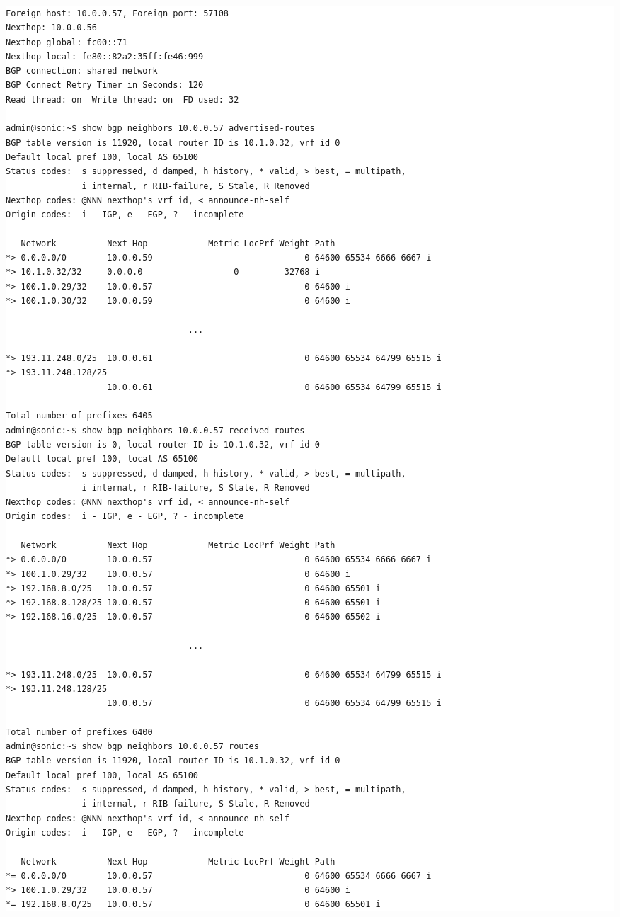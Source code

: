   ```
  Foreign host: 10.0.0.57, Foreign port: 57108
  Nexthop: 10.0.0.56
  Nexthop global: fc00::71
  Nexthop local: fe80::82a2:35ff:fe46:999
  BGP connection: shared network
  BGP Connect Retry Timer in Seconds: 120
  Read thread: on  Write thread: on  FD used: 32

  admin@sonic:~$ show bgp neighbors 10.0.0.57 advertised-routes
  BGP table version is 11920, local router ID is 10.1.0.32, vrf id 0
  Default local pref 100, local AS 65100
  Status codes:  s suppressed, d damped, h history, * valid, > best, = multipath,
                 i internal, r RIB-failure, S Stale, R Removed
  Nexthop codes: @NNN nexthop's vrf id, < announce-nh-self
  Origin codes:  i - IGP, e - EGP, ? - incomplete

     Network          Next Hop            Metric LocPrf Weight Path
  *> 0.0.0.0/0        10.0.0.59                              0 64600 65534 6666 6667 i
  *> 10.1.0.32/32     0.0.0.0                  0         32768 i
  *> 100.1.0.29/32    10.0.0.57                              0 64600 i
  *> 100.1.0.30/32    10.0.0.59                              0 64600 i

                                      ...

  *> 193.11.248.0/25  10.0.0.61                              0 64600 65534 64799 65515 i
  *> 193.11.248.128/25
                      10.0.0.61                              0 64600 65534 64799 65515 i

  Total number of prefixes 6405
  admin@sonic:~$ show bgp neighbors 10.0.0.57 received-routes
  BGP table version is 0, local router ID is 10.1.0.32, vrf id 0
  Default local pref 100, local AS 65100
  Status codes:  s suppressed, d damped, h history, * valid, > best, = multipath,
                 i internal, r RIB-failure, S Stale, R Removed
  Nexthop codes: @NNN nexthop's vrf id, < announce-nh-self
  Origin codes:  i - IGP, e - EGP, ? - incomplete

     Network          Next Hop            Metric LocPrf Weight Path
  *> 0.0.0.0/0        10.0.0.57                              0 64600 65534 6666 6667 i
  *> 100.1.0.29/32    10.0.0.57                              0 64600 i
  *> 192.168.8.0/25   10.0.0.57                              0 64600 65501 i
  *> 192.168.8.128/25 10.0.0.57                              0 64600 65501 i
  *> 192.168.16.0/25  10.0.0.57                              0 64600 65502 i

                                      ...

  *> 193.11.248.0/25  10.0.0.57                              0 64600 65534 64799 65515 i
  *> 193.11.248.128/25
                      10.0.0.57                              0 64600 65534 64799 65515 i

  Total number of prefixes 6400
  admin@sonic:~$ show bgp neighbors 10.0.0.57 routes
  BGP table version is 11920, local router ID is 10.1.0.32, vrf id 0
  Default local pref 100, local AS 65100
  Status codes:  s suppressed, d damped, h history, * valid, > best, = multipath,
                 i internal, r RIB-failure, S Stale, R Removed
  Nexthop codes: @NNN nexthop's vrf id, < announce-nh-self
  Origin codes:  i - IGP, e - EGP, ? - incomplete

     Network          Next Hop            Metric LocPrf Weight Path
  *= 0.0.0.0/0        10.0.0.57                              0 64600 65534 6666 6667 i
  *> 100.1.0.29/32    10.0.0.57                              0 64600 i
  *= 192.168.8.0/25   10.0.0.57                              0 64600 65501 i
  ```